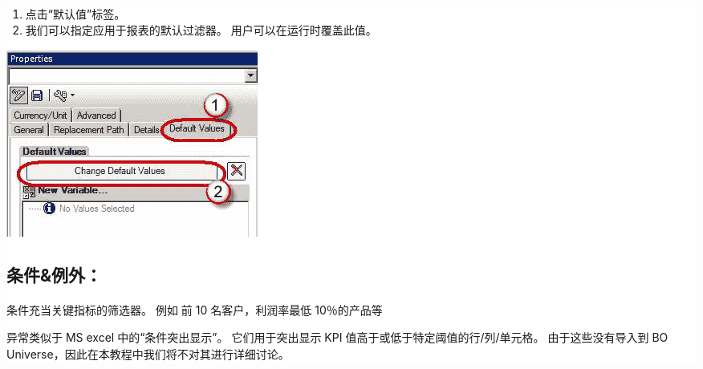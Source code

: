 1.  点击“默认值”标签。
2.  我们可以指定应用于报表的默认过滤器。 用户可以在运行时覆盖此值。

[![](img/b833bfe317725c2a10d1739504204e74.png)](/images/sap/SAP_BI/sap_bi_21_17.jpg)

## **条件&例外：**

条件充当关键指标的筛选器。 例如 前 10 名客户，利润率最低 10％的产品等

异常类似于 MS excel 中的“条件突出显示”。 它们用于突出显示 KPI 值高于或低于特定阈值的行/列/单元格。 由于这些没有导入到 BO Universe，因此在本教程中我们将不对其进行详细讨论。